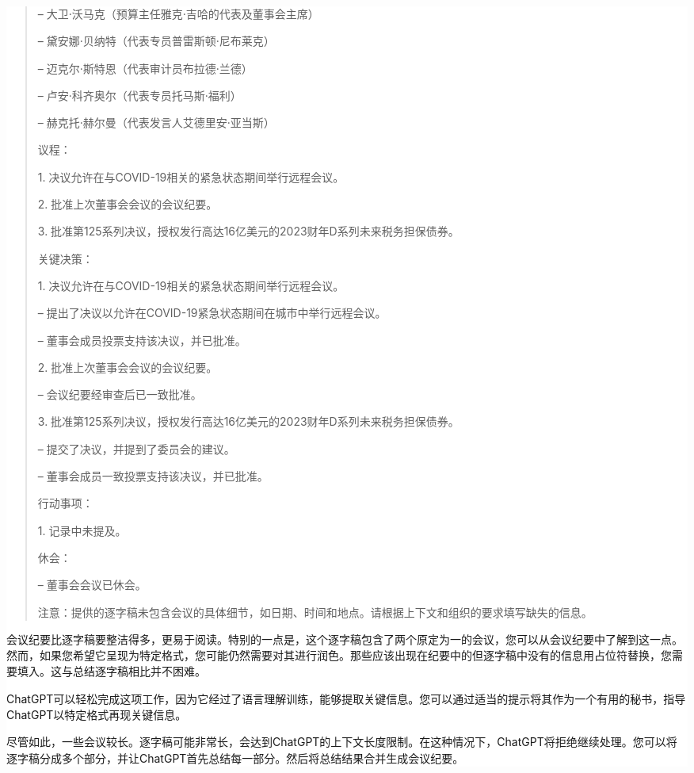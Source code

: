 > – 大卫·沃马克（预算主任雅克·吉哈的代表及董事会主席）
> 
> – 黛安娜·贝纳特（代表专员普雷斯顿·尼布莱克）
> 
> – 迈克尔·斯特恩（代表审计员布拉德·兰德）
> 
> – 卢安·科齐奥尔（代表专员托马斯·福利）
> 
> – 赫克托·赫尔曼（代表发言人艾德里安·亚当斯）
> 
> 议程：
> 
> 1\. 决议允许在与COVID-19相关的紧急状态期间举行远程会议。
> 
> 2\. 批准上次董事会会议的会议纪要。
> 
> 3\. 批准第125系列决议，授权发行高达16亿美元的2023财年D系列未来税务担保债券。
> 
> 关键决策：
> 
> 1\. 决议允许在与COVID-19相关的紧急状态期间举行远程会议。
> 
> – 提出了决议以允许在COVID-19紧急状态期间在城市中举行远程会议。
> 
> – 董事会成员投票支持该决议，并已批准。
> 
> 2\. 批准上次董事会会议的会议纪要。
> 
> – 会议纪要经审查后已一致批准。
> 
> 3\. 批准第125系列决议，授权发行高达16亿美元的2023财年D系列未来税务担保债券。
> 
> – 提交了决议，并提到了委员会的建议。
> 
> – 董事会成员一致投票支持该决议，并已批准。
> 
> 行动事项：
> 
> 1\. 记录中未提及。
> 
> 休会：
> 
> – 董事会会议已休会。
> 
> 注意：提供的逐字稿未包含会议的具体细节，如日期、时间和地点。请根据上下文和组织的要求填写缺失的信息。

会议纪要比逐字稿要整洁得多，更易于阅读。特别的一点是，这个逐字稿包含了两个原定为一的会议，您可以从会议纪要中了解到这一点。然而，如果您希望它呈现为特定格式，您可能仍然需要对其进行润色。那些应该出现在纪要中的但逐字稿中没有的信息用占位符替换，您需要填入。这与总结逐字稿相比并不困难。

ChatGPT可以轻松完成这项工作，因为它经过了语言理解训练，能够提取关键信息。您可以通过适当的提示将其作为一个有用的秘书，指导ChatGPT以特定格式再现关键信息。

尽管如此，一些会议较长。逐字稿可能非常长，会达到ChatGPT的上下文长度限制。在这种情况下，ChatGPT将拒绝继续处理。您可以将逐字稿分成多个部分，并让ChatGPT首先总结每一部分。然后将总结结果合并生成会议纪要。

